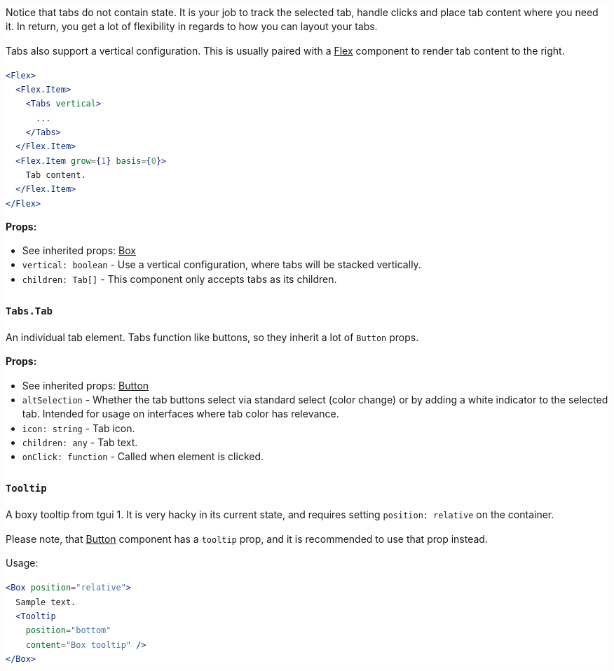 Notice that tabs do not contain state. It is your job to track the selected
tab, handle clicks and place tab content where you need it. In return, you get
a lot of flexibility in regards to how you can layout your tabs.

Tabs also support a vertical configuration. This is usually paired with a
[Flex](#flex) component to render tab content to the right.

```jsx
<Flex>
  <Flex.Item>
    <Tabs vertical>
      ...
    </Tabs>
  </Flex.Item>
  <Flex.Item grow={1} basis={0}>
    Tab content.
  </Flex.Item>
</Flex>
```

**Props:**

- See inherited props: [Box](#box)
- `vertical: boolean` - Use a vertical configuration, where tabs will be
stacked vertically.
- `children: Tab[]` - This component only accepts tabs as its children.

### `Tabs.Tab`

An individual tab element. Tabs function like buttons, so they inherit
a lot of `Button` props.

**Props:**

- See inherited props: [Button](#button)
- `altSelection` - Whether the tab buttons select via standard select (color
change) or by adding a white indicator to the selected tab.
Intended for usage on interfaces where tab color has relevance.
- `icon: string` - Tab icon.
- `children: any` - Tab text.
- `onClick: function` - Called when element is clicked.

### `Tooltip`

A boxy tooltip from tgui 1. It is very hacky in its current state, and
requires setting `position: relative` on the container.

Please note, that [Button](#button) component has a `tooltip` prop, and
it is recommended to use that prop instead.

Usage:

```jsx
<Box position="relative">
  Sample text.
  <Tooltip
    position="bottom"
    content="Box tooltip" />
</Box>
```
